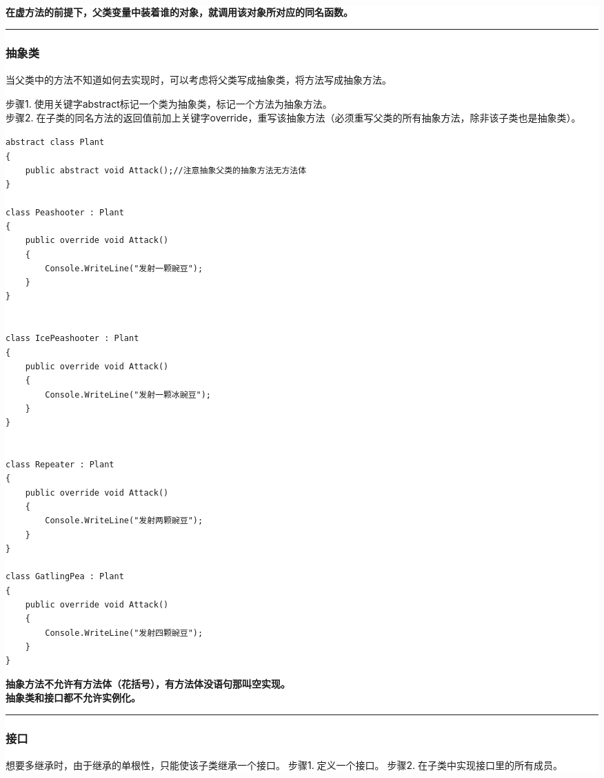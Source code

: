 **在虚方法的前提下，父类变量中装着谁的对象，就调用该对象所对应的同名函数。**

----------------------------
### 抽象类
当父类中的方法不知道如何去实现时，可以考虑将父类写成抽象类，将方法写成抽象方法。

步骤1. 使用关键字abstract标记一个类为抽象类，标记一个方法为抽象方法。<br>
步骤2. 在子类的同名方法的返回值前加上关键字override，重写该抽象方法（必须重写父类的所有抽象方法，除非该子类也是抽象类）。

	abstract class Plant
	{
		public abstract void Attack();//注意抽象父类的抽象方法无方法体
	}

	class Peashooter : Plant
	{
		public override void Attack()
		{
			Console.WriteLine("发射一颗豌豆");
		}
	}


	class IcePeashooter : Plant
	{
		public override void Attack()
		{
			Console.WriteLine("发射一颗冰豌豆");
		}
	}


	class Repeater : Plant
	{
		public override void Attack()
		{
			Console.WriteLine("发射两颗豌豆");
		}
	}

	class GatlingPea : Plant
	{
		public override void Attack()
		{
			Console.WriteLine("发射四颗豌豆");
		}
	}

**抽象方法不允许有方法体（花括号），有方法体没语句那叫空实现。**<br>
**抽象类和接口都不允许实例化。**

----------------------------
### 接口
想要多继承时，由于继承的单根性，只能使该子类继承一个接口。
步骤1. 定义一个接口。
步骤2. 在子类中实现接口里的所有成员。
